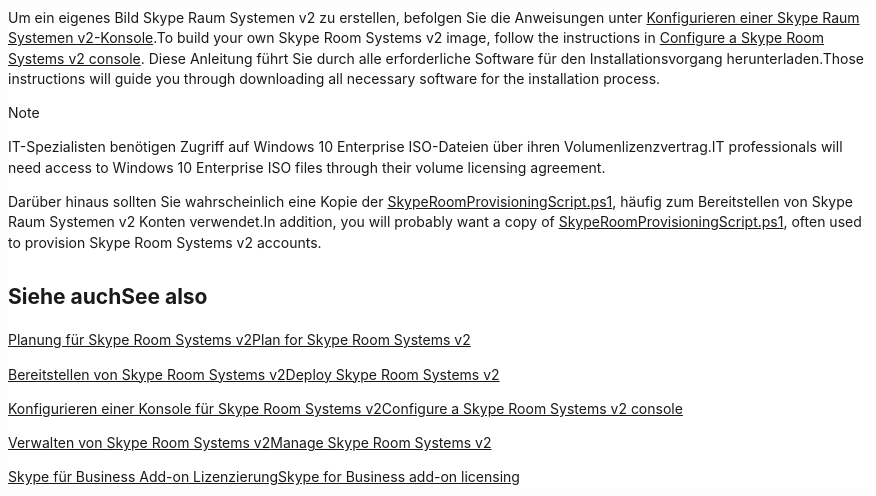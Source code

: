 <span data-ttu-id="255d5-301">Um ein eigenes Bild Skype Raum Systemen v2 zu erstellen, befolgen Sie die Anweisungen unter [Konfigurieren einer Skype Raum Systemen v2-Konsole](../../deploy/deploy-clients/console.md).</span><span class="sxs-lookup"><span data-stu-id="255d5-301">To build your own Skype Room Systems v2 image, follow the instructions in [Configure a Skype Room Systems v2 console](../../deploy/deploy-clients/console.md).</span></span> <span data-ttu-id="255d5-302">Diese Anleitung führt Sie durch alle erforderliche Software für den Installationsvorgang herunterladen.</span><span class="sxs-lookup"><span data-stu-id="255d5-302">Those instructions will guide you through downloading all necessary software for the installation process.</span></span> 

> [!NOTE]
> <span data-ttu-id="255d5-303">IT-Spezialisten benötigen Zugriff auf Windows 10 Enterprise ISO-Dateien über ihren Volumenlizenzvertrag.</span><span class="sxs-lookup"><span data-stu-id="255d5-303">IT professionals will need access to Windows 10 Enterprise ISO files through their volume licensing agreement.</span></span>

<span data-ttu-id="255d5-304">Darüber hinaus sollten Sie wahrscheinlich eine Kopie der [SkypeRoomProvisioningScript.ps1](https://go.microsoft.com/fwlink/?linkid=870105), häufig zum Bereitstellen von Skype Raum Systemen v2 Konten verwendet.</span><span class="sxs-lookup"><span data-stu-id="255d5-304">In addition, you will probably want a copy of [SkypeRoomProvisioningScript.ps1](https://go.microsoft.com/fwlink/?linkid=870105), often used to provision Skype Room Systems v2 accounts.</span></span>

  
## <a name="see-also"></a><span data-ttu-id="255d5-305">Siehe auch</span><span class="sxs-lookup"><span data-stu-id="255d5-305">See also</span></span>

[<span data-ttu-id="255d5-306">Planung für Skype Room Systems v2</span><span class="sxs-lookup"><span data-stu-id="255d5-306">Plan for Skype Room Systems v2</span></span>](skype-room-systems-v2-0.md)
  
[<span data-ttu-id="255d5-307">Bereitstellen von Skype Room Systems v2</span><span class="sxs-lookup"><span data-stu-id="255d5-307">Deploy Skype Room Systems v2</span></span>](../../deploy/deploy-clients/room-systems-v2.md)
  
[<span data-ttu-id="255d5-308">Konfigurieren einer Konsole für Skype Room Systems v2</span><span class="sxs-lookup"><span data-stu-id="255d5-308">Configure a Skype Room Systems v2 console</span></span>](../../deploy/deploy-clients/console.md)
  
[<span data-ttu-id="255d5-309">Verwalten von Skype Room Systems v2</span><span class="sxs-lookup"><span data-stu-id="255d5-309">Manage Skype Room Systems v2</span></span>](../../manage/skype-room-systems-v2/skype-room-systems-v2.md)

[<span data-ttu-id="255d5-310">Skype für Business Add-on Lizenzierung</span><span class="sxs-lookup"><span data-stu-id="255d5-310">Skype for Business add-on licensing</span></span>](https://support.office.com/en-US/article/Skype-for-Business-add-on-licensing-3ed752b1-5983-43f9-bcfd-760619ab40a7)
